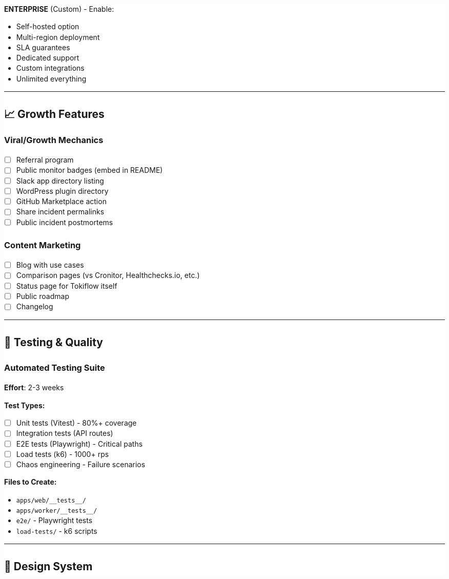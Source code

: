 **ENTERPRISE** (Custom) - Enable:
- Self-hosted option
- Multi-region deployment
- SLA guarantees
- Dedicated support
- Custom integrations
- Unlimited everything

---

## 📈 Growth Features

### Viral/Growth Mechanics
- [ ] Referral program
- [ ] Public monitor badges (embed in README)
- [ ] Slack app directory listing
- [ ] WordPress plugin directory
- [ ] GitHub Marketplace action
- [ ] Share incident permalinks
- [ ] Public incident postmortems

### Content Marketing
- [ ] Blog with use cases
- [ ] Comparison pages (vs Cronitor, Healthchecks.io, etc.)
- [ ] Status page for Tokiflow itself
- [ ] Public roadmap
- [ ] Changelog

---

## 🧪 Testing & Quality

### Automated Testing Suite
**Effort**: 2-3 weeks

**Test Types:**
- [ ] Unit tests (Vitest) - 80%+ coverage
- [ ] Integration tests (API routes)
- [ ] E2E tests (Playwright) - Critical paths
- [ ] Load tests (k6) - 1000+ rps
- [ ] Chaos engineering - Failure scenarios

**Files to Create:**
- `apps/web/__tests__/`
- `apps/worker/__tests__/`
- `e2e/` - Playwright tests
- `load-tests/` - k6 scripts

---

## 🎨 Design System

